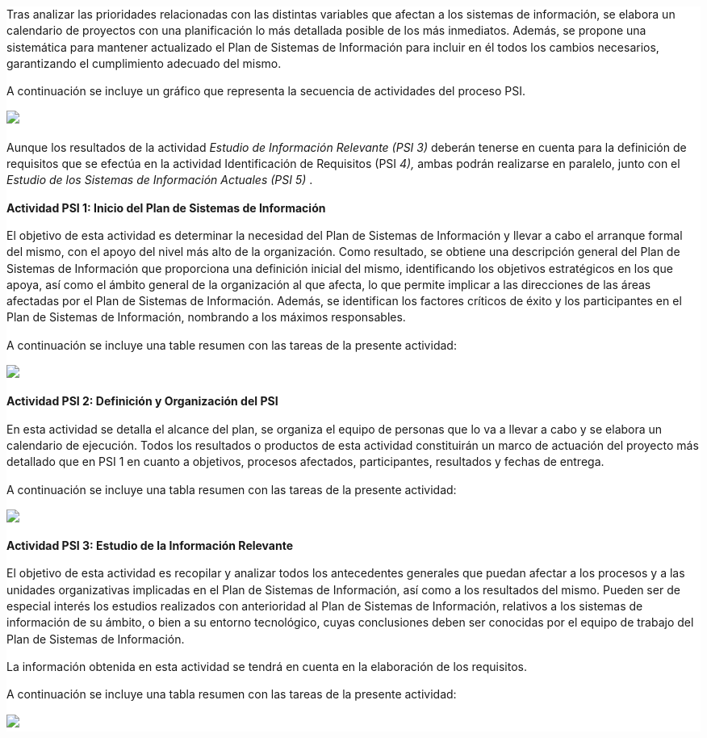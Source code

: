 Tras analizar las prioridades relacionadas con las distintas variables que afectan a los sistemas de información, se elabora un calendario de proyectos con una planificación lo más detallada posible de los más inmediatos. Además, se propone una sistemática para mantener actualizado el Plan de Sistemas de Información para incluir en él todos los cambios necesarios, garantizando el cumplimiento adecuado del mismo.

A continuación se incluye un gráfico que representa la secuencia de actividades del proceso PSI.

![](https://gsitic.files.wordpress.com/2018/04/procesos_psi.png?w=825)

Aunque los resultados de la actividad _Estudio de Información Relevante (PSI 3)_ deberán tenerse en cuenta para la definición de requisitos que se efectúa en la actividad Identificación de Requisitos (PSI _4),_ ambas podrán realizarse en paralelo, junto con el _Estudio de los Sistemas de Información Actuales (PSI 5)_ .

**Actividad PSI 1: Inicio del Plan de Sistemas de Información**

El objetivo de esta actividad es determinar la necesidad del Plan de Sistemas de Información y llevar a cabo el arranque formal del mismo, con el apoyo del nivel más alto de la organización. Como resultado, se obtiene una descripción general del Plan de Sistemas de Información que proporciona una definición inicial del mismo, identificando los objetivos estratégicos en los que apoya, así como el ámbito general de la organización al que afecta, lo que permite implicar a las direcciones de las áreas afectadas por el Plan de Sistemas de Información. Además, se identifican los factores críticos de éxito y los participantes en el Plan de Sistemas de Información, nombrando a los máximos responsables.

A continuación se incluye una table resumen con las tareas de la presente actividad:

![](https://gsitic.files.wordpress.com/2018/04/psi1.png?w=825)

**Actividad PSI 2: Definición y Organización del PSI**

En esta actividad se detalla el alcance del plan, se organiza el equipo de personas que lo va a llevar a cabo y se elabora un calendario de ejecución. Todos los resultados o productos de esta actividad constituirán un marco de actuación del proyecto más detallado que en PSI 1 en cuanto a objetivos, procesos afectados, participantes, resultados y fechas de entrega.

A continuación se incluye una tabla resumen con las tareas de la presente actividad:

![](https://gsitic.files.wordpress.com/2018/04/psi2.png?w=825)

**Actividad PSI 3: Estudio de la Información Relevante**

El objetivo de esta actividad es recopilar y analizar todos los antecedentes generales que puedan afectar a los procesos y a las unidades organizativas implicadas en el Plan de Sistemas de Información, así como a los resultados del mismo. Pueden ser de especial interés los estudios realizados con anterioridad al Plan de Sistemas de Información, relativos a los sistemas de información de su ámbito, o bien a su entorno tecnológico, cuyas conclusiones deben ser conocidas por el equipo de trabajo del Plan de Sistemas de Información.

La información obtenida en esta actividad se tendrá en cuenta en la elaboración de los requisitos.

A continuación se incluye una tabla resumen con las tareas de la presente actividad:

![](https://gsitic.files.wordpress.com/2018/04/psi3.png?w=825)
